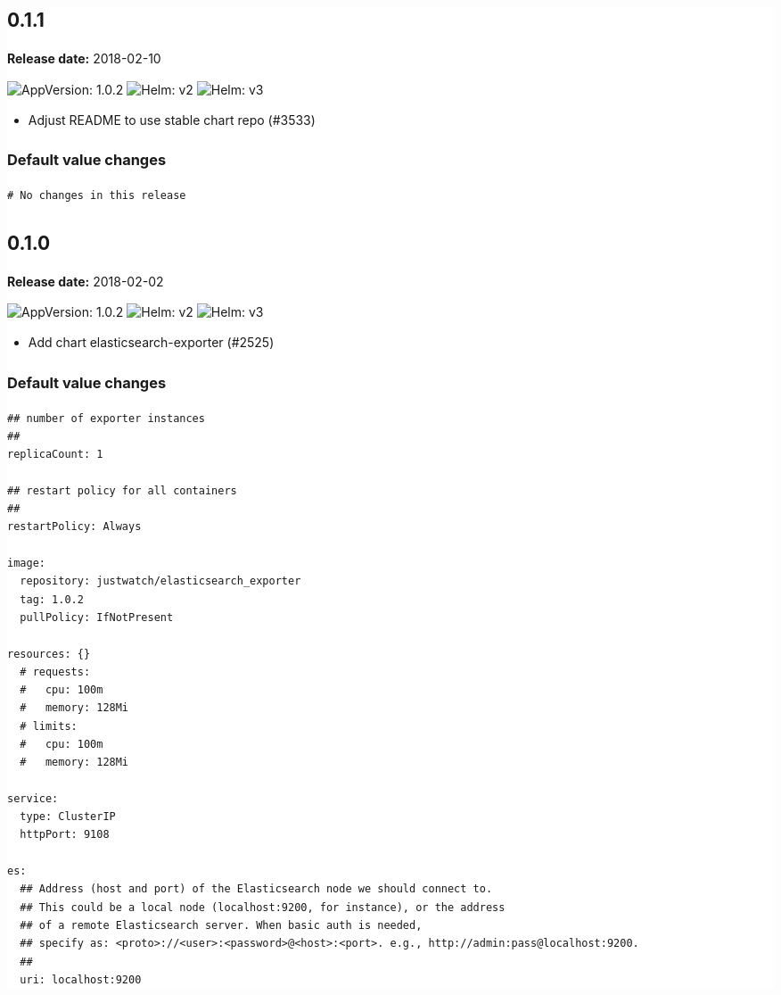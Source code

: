 ## 0.1.1 

**Release date:** 2018-02-10

![AppVersion: 1.0.2](https://img.shields.io/static/v1?label=AppVersion&message=1.0.2&color=success&logo=)
![Helm: v2](https://img.shields.io/static/v1?label=Helm&message=v2&color=inactive&logo=helm)
![Helm: v3](https://img.shields.io/static/v1?label=Helm&message=v3&color=informational&logo=helm)


* Adjust README to use stable chart repo (#3533) 

### Default value changes

```diff
# No changes in this release
```

## 0.1.0 

**Release date:** 2018-02-02

![AppVersion: 1.0.2](https://img.shields.io/static/v1?label=AppVersion&message=1.0.2&color=success&logo=)
![Helm: v2](https://img.shields.io/static/v1?label=Helm&message=v2&color=inactive&logo=helm)
![Helm: v3](https://img.shields.io/static/v1?label=Helm&message=v3&color=informational&logo=helm)


* Add chart elasticsearch-exporter (#2525) 

### Default value changes

```diff
## number of exporter instances
##
replicaCount: 1

## restart policy for all containers
##
restartPolicy: Always

image:
  repository: justwatch/elasticsearch_exporter
  tag: 1.0.2
  pullPolicy: IfNotPresent

resources: {}
  # requests:
  #   cpu: 100m
  #   memory: 128Mi
  # limits:
  #   cpu: 100m
  #   memory: 128Mi

service:
  type: ClusterIP
  httpPort: 9108

es:
  ## Address (host and port) of the Elasticsearch node we should connect to.
  ## This could be a local node (localhost:9200, for instance), or the address
  ## of a remote Elasticsearch server. When basic auth is needed,
  ## specify as: <proto>://<user>:<password>@<host>:<port>. e.g., http://admin:pass@localhost:9200.
  ##
  uri: localhost:9200
```